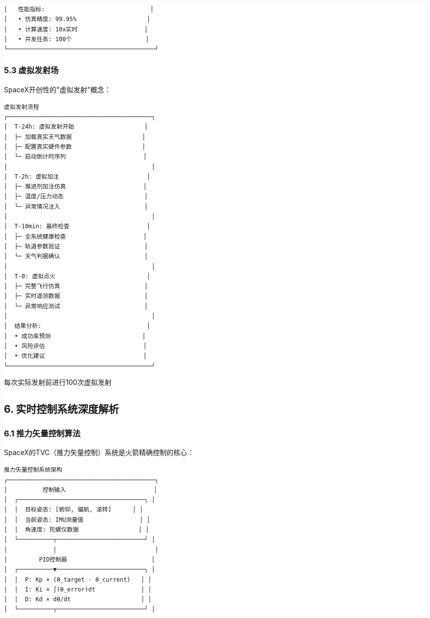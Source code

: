 ```ascii
│   性能指标:                              │
│   • 仿真精度: 99.95%                    │
│   • 计算速度: 10x实时                   │
│   • 并发任务: 100个                     │
└──────────────────────────────────────────┘
```

### 5.3 虚拟发射场

SpaceX开创性的"虚拟发射"概念：

```ascii
虚拟发射流程
┌─────────────────────────────────────────┐
│  T-24h: 虚拟发射开始                    │
│  ├─ 加载真实天气数据                    │
│  ├─ 配置真实硬件参数                    │
│  └─ 启动倒计时序列                      │
│                                         │
│  T-2h: 虚拟加注                         │
│  ├─ 推进剂加注仿真                      │
│  ├─ 温度/压力动态                       │
│  └─ 异常情况注入                        │
│                                         │
│  T-10min: 最终检查                      │
│  ├─ 全系统健康检查                      │
│  ├─ 轨道参数验证                        │
│  └─ 天气判据确认                        │
│                                         │
│  T-0: 虚拟点火                          │
│  ├─ 完整飞行仿真                        │
│  ├─ 实时遥测数据                        │
│  └─ 异常响应测试                        │
│                                         │
│  结果分析:                              │
│  • 成功率预测                          │
│  • 风险评估                            │
│  • 优化建议                            │
└─────────────────────────────────────────┘
```

每次实际发射前进行100次虚拟发射

## 6. 实时控制系统深度解析

### 6.1 推力矢量控制算法

SpaceX的TVC（推力矢量控制）系统是火箭精确控制的核心：

```ascii
推力矢量控制系统架构
┌──────────────────────────────────────────┐
│          控制输入                         │
│  ┌────────────────────────────────────┐ │
│  │  目标姿态: [俯仰, 偏航, 滚转]      │ │
│  │  当前姿态: IMU测量值                │ │
│  │  角速度: 陀螺仪数据                 │ │
│  └──────────┬─────────────────────────┘ │
│             │                            │
│         PID控制器                        │
│  ┌──────────▼─────────────────────────┐ │
│  │  P: Kp × (θ_target - θ_current)   │ │
│  │  I: Ki × ∫(θ_error)dt             │ │
│  │  D: Kd × dθ/dt                    │ │
│  └──────────┬─────────────────────────┘ │
```